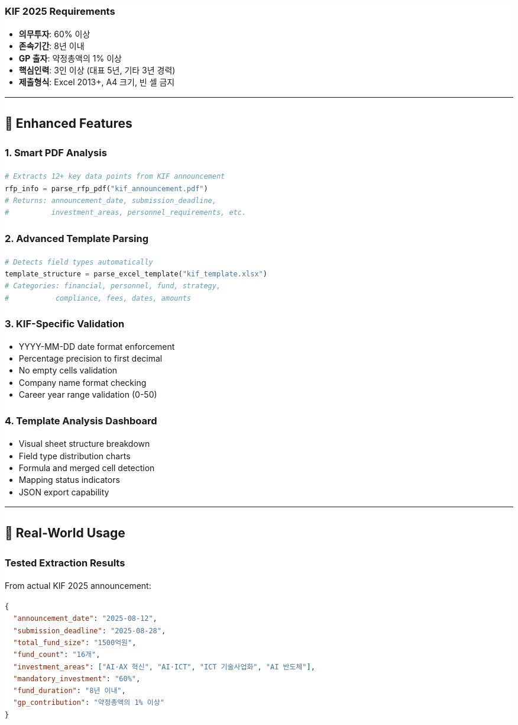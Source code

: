 ### **KIF 2025 Requirements**
- **의무투자**: 60% 이상
- **존속기간**: 8년 이내
- **GP 출자**: 약정총액의 1% 이상
- **핵심인력**: 3인 이상 (대표 5년, 기타 3년 경력)
- **제출형식**: Excel 2013+, A4 크기, 빈 셀 금지

---

## 🔧 **Enhanced Features**

### **1. Smart PDF Analysis**
```python
# Extracts 12+ key data points from KIF announcement
rfp_info = parse_rfp_pdf("kif_announcement.pdf")
# Returns: announcement_date, submission_deadline, 
#          investment_areas, personnel_requirements, etc.
```

### **2. Advanced Template Parsing**
```python
# Detects field types automatically
template_structure = parse_excel_template("kif_template.xlsx")
# Categories: financial, personnel, fund, strategy, 
#           compliance, fees, dates, amounts
```

### **3. KIF-Specific Validation**
- YYYY-MM-DD date format enforcement
- Percentage precision to first decimal
- No empty cells validation
- Company name format checking
- Career year range validation (0-50)

### **4. Template Analysis Dashboard**
- Visual sheet structure breakdown
- Field type distribution charts
- Formula and merged cell detection
- Mapping status indicators
- JSON export capability

---

## 🎯 **Real-World Usage**

### **Tested Extraction Results**
From actual KIF 2025 announcement:
```json
{
  "announcement_date": "2025-08-12",
  "submission_deadline": "2025-08-28", 
  "total_fund_size": "1500억원",
  "fund_count": "16개",
  "investment_areas": ["AI·AX 혁신", "AI·ICT", "ICT 기술사업화", "AI 반도체"],
  "mandatory_investment": "60%",
  "fund_duration": "8년 이내",
  "gp_contribution": "약정총액의 1% 이상"
}
```
